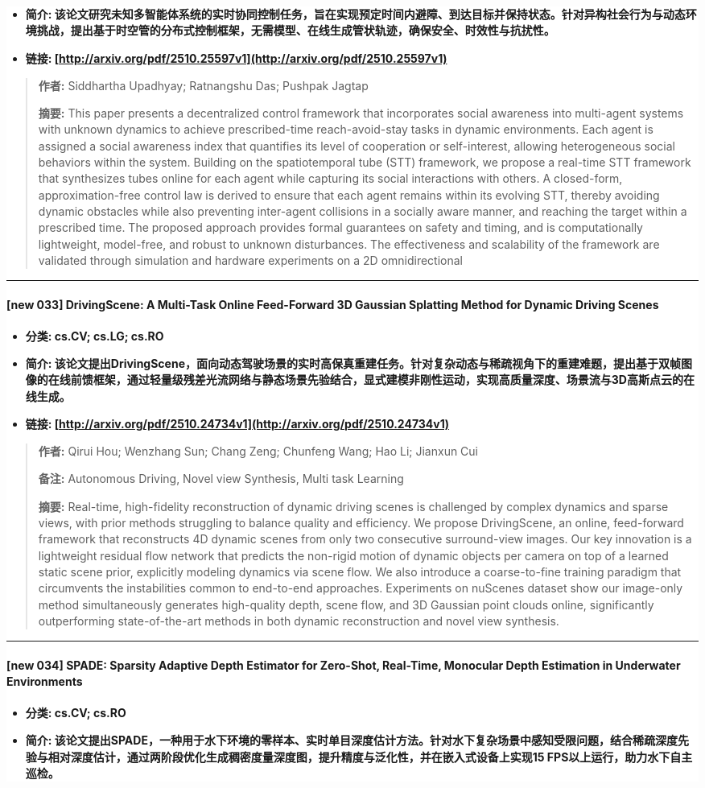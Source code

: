 - **简介: 该论文研究未知多智能体系统的实时协同控制任务，旨在实现预定时间内避障、到达目标并保持状态。针对异构社会行为与动态环境挑战，提出基于时空管的分布式控制框架，无需模型、在线生成管状轨迹，确保安全、时效性与抗扰性。**

- **链接: [http://arxiv.org/pdf/2510.25597v1](http://arxiv.org/pdf/2510.25597v1)**

> **作者:** Siddhartha Upadhyay; Ratnangshu Das; Pushpak Jagtap
>
> **摘要:** This paper presents a decentralized control framework that incorporates social awareness into multi-agent systems with unknown dynamics to achieve prescribed-time reach-avoid-stay tasks in dynamic environments. Each agent is assigned a social awareness index that quantifies its level of cooperation or self-interest, allowing heterogeneous social behaviors within the system. Building on the spatiotemporal tube (STT) framework, we propose a real-time STT framework that synthesizes tubes online for each agent while capturing its social interactions with others. A closed-form, approximation-free control law is derived to ensure that each agent remains within its evolving STT, thereby avoiding dynamic obstacles while also preventing inter-agent collisions in a socially aware manner, and reaching the target within a prescribed time. The proposed approach provides formal guarantees on safety and timing, and is computationally lightweight, model-free, and robust to unknown disturbances. The effectiveness and scalability of the framework are validated through simulation and hardware experiments on a 2D omnidirectional
>
---
#### [new 033] DrivingScene: A Multi-Task Online Feed-Forward 3D Gaussian Splatting Method for Dynamic Driving Scenes
- **分类: cs.CV; cs.LG; cs.RO**

- **简介: 该论文提出DrivingScene，面向动态驾驶场景的实时高保真重建任务。针对复杂动态与稀疏视角下的重建难题，提出基于双帧图像的在线前馈框架，通过轻量级残差光流网络与静态场景先验结合，显式建模非刚性运动，实现高质量深度、场景流与3D高斯点云的在线生成。**

- **链接: [http://arxiv.org/pdf/2510.24734v1](http://arxiv.org/pdf/2510.24734v1)**

> **作者:** Qirui Hou; Wenzhang Sun; Chang Zeng; Chunfeng Wang; Hao Li; Jianxun Cui
>
> **备注:** Autonomous Driving, Novel view Synthesis, Multi task Learning
>
> **摘要:** Real-time, high-fidelity reconstruction of dynamic driving scenes is challenged by complex dynamics and sparse views, with prior methods struggling to balance quality and efficiency. We propose DrivingScene, an online, feed-forward framework that reconstructs 4D dynamic scenes from only two consecutive surround-view images. Our key innovation is a lightweight residual flow network that predicts the non-rigid motion of dynamic objects per camera on top of a learned static scene prior, explicitly modeling dynamics via scene flow. We also introduce a coarse-to-fine training paradigm that circumvents the instabilities common to end-to-end approaches. Experiments on nuScenes dataset show our image-only method simultaneously generates high-quality depth, scene flow, and 3D Gaussian point clouds online, significantly outperforming state-of-the-art methods in both dynamic reconstruction and novel view synthesis.
>
---
#### [new 034] SPADE: Sparsity Adaptive Depth Estimator for Zero-Shot, Real-Time, Monocular Depth Estimation in Underwater Environments
- **分类: cs.CV; cs.RO**

- **简介: 该论文提出SPADE，一种用于水下环境的零样本、实时单目深度估计方法。针对水下复杂场景中感知受限问题，结合稀疏深度先验与相对深度估计，通过两阶段优化生成稠密度量深度图，提升精度与泛化性，并在嵌入式设备上实现15 FPS以上运行，助力水下自主巡检。**
